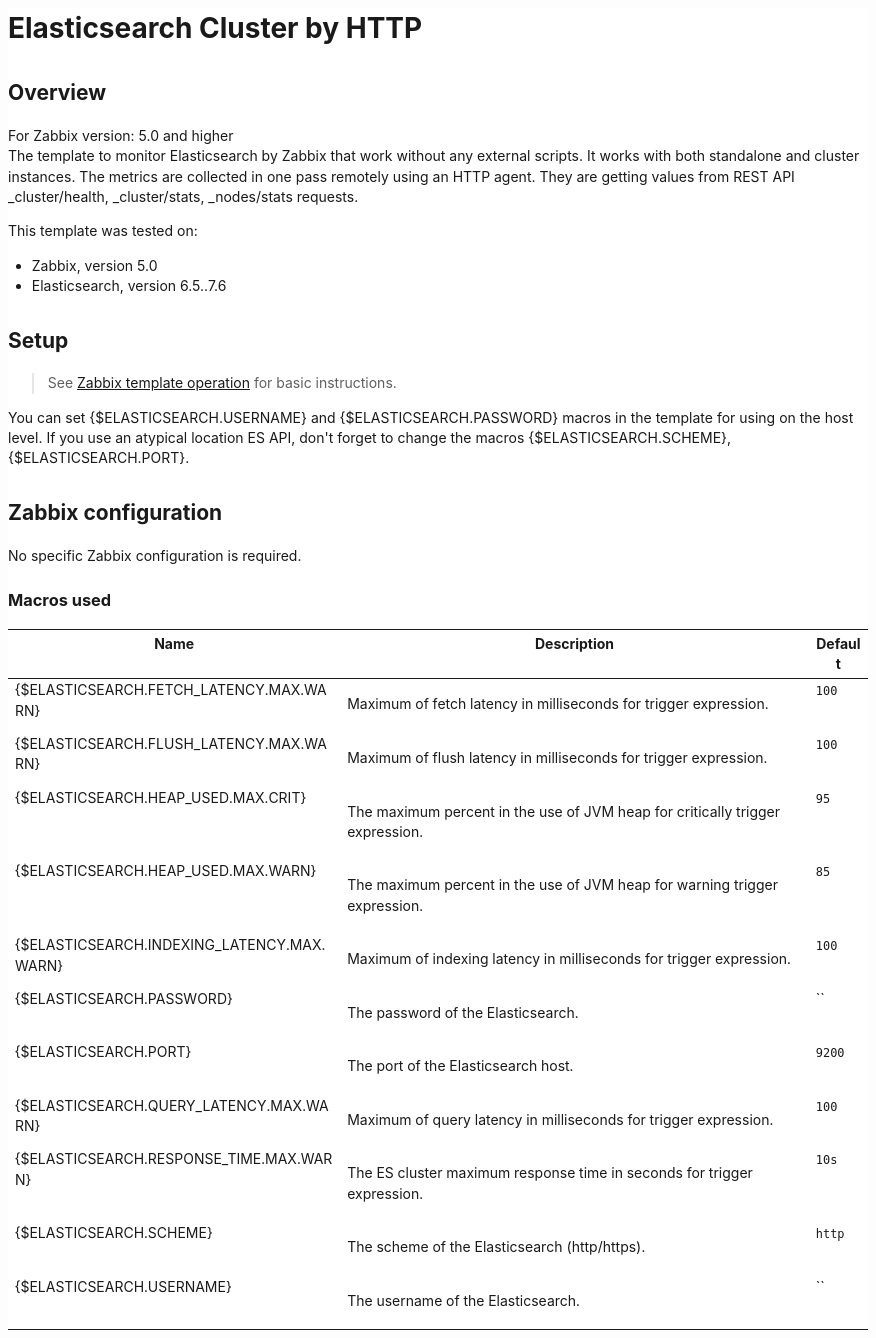 
# Elasticsearch Cluster by HTTP

## Overview

For Zabbix version: 5.0 and higher  
The template to monitor Elasticsearch by Zabbix that work without any external scripts.
It works with both standalone and cluster instances.
The metrics are collected in one pass remotely using an HTTP agent. 
They are getting values from REST API _cluster/health, _cluster/stats, _nodes/stats requests.


This template was tested on:

- Zabbix, version 5.0
- Elasticsearch, version 6.5..7.6

## Setup

> See [Zabbix template operation](https://www.zabbix.com/documentation/5.0/manual/config/templates_out_of_the_box/http) for basic instructions.

You can set {$ELASTICSEARCH.USERNAME} and {$ELASTICSEARCH.PASSWORD} macros in the template for using on the host level.
If you use an atypical location ES API, don't forget to change the macros {$ELASTICSEARCH.SCHEME},{$ELASTICSEARCH.PORT}.


## Zabbix configuration

No specific Zabbix configuration is required.

### Macros used

|Name|Description|Default|
|----|-----------|-------|
|{$ELASTICSEARCH.FETCH_LATENCY.MAX.WARN} |<p>Maximum of fetch latency in milliseconds for trigger expression.</p> |`100` |
|{$ELASTICSEARCH.FLUSH_LATENCY.MAX.WARN} |<p>Maximum of flush latency in milliseconds for trigger expression.</p> |`100` |
|{$ELASTICSEARCH.HEAP_USED.MAX.CRIT} |<p>The maximum percent in the use of JVM heap for critically trigger expression.</p> |`95` |
|{$ELASTICSEARCH.HEAP_USED.MAX.WARN} |<p>The maximum percent in the use of JVM heap for warning trigger expression.</p> |`85` |
|{$ELASTICSEARCH.INDEXING_LATENCY.MAX.WARN} |<p>Maximum of indexing latency in milliseconds for trigger expression.</p> |`100` |
|{$ELASTICSEARCH.PASSWORD} |<p>The password of the Elasticsearch.</p> |`` |
|{$ELASTICSEARCH.PORT} |<p>The port of the Elasticsearch host.</p> |`9200` |
|{$ELASTICSEARCH.QUERY_LATENCY.MAX.WARN} |<p>Maximum of query latency in milliseconds for trigger expression.</p> |`100` |
|{$ELASTICSEARCH.RESPONSE_TIME.MAX.WARN} |<p>The ES cluster maximum response time in seconds for trigger expression.</p> |`10s` |
|{$ELASTICSEARCH.SCHEME} |<p>The scheme of the Elasticsearch (http/https).</p> |`http` |
|{$ELASTICSEARCH.USERNAME} |<p>The username of the Elasticsearch.</p> |`` |
